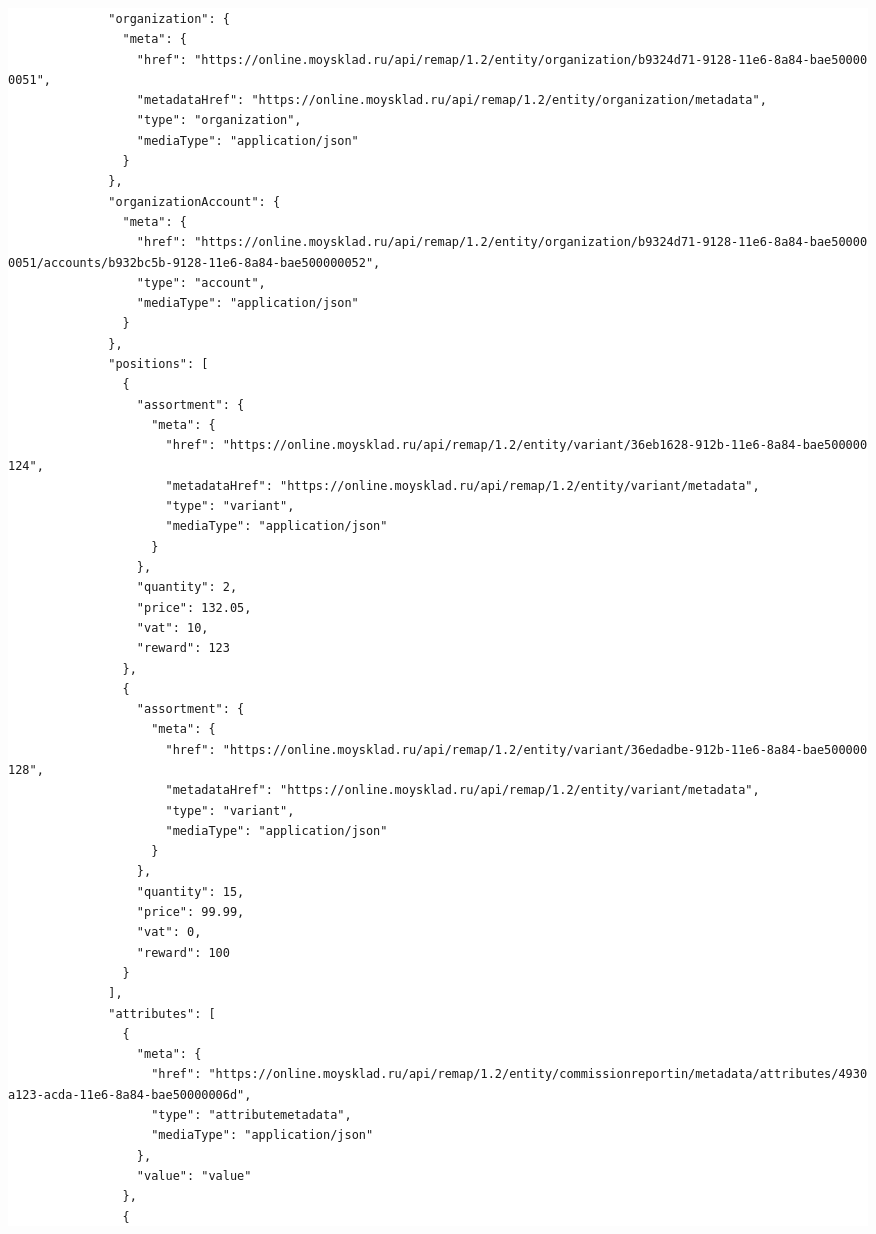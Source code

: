 ```shell
              "organization": {
                "meta": {
                  "href": "https://online.moysklad.ru/api/remap/1.2/entity/organization/b9324d71-9128-11e6-8a84-bae500000051",
                  "metadataHref": "https://online.moysklad.ru/api/remap/1.2/entity/organization/metadata",
                  "type": "organization",
                  "mediaType": "application/json"
                }
              },
              "organizationAccount": {
                "meta": {
                  "href": "https://online.moysklad.ru/api/remap/1.2/entity/organization/b9324d71-9128-11e6-8a84-bae500000051/accounts/b932bc5b-9128-11e6-8a84-bae500000052",
                  "type": "account",
                  "mediaType": "application/json"
                }
              },
              "positions": [
                {
                  "assortment": {
                    "meta": {
                      "href": "https://online.moysklad.ru/api/remap/1.2/entity/variant/36eb1628-912b-11e6-8a84-bae500000124",
                      "metadataHref": "https://online.moysklad.ru/api/remap/1.2/entity/variant/metadata",
                      "type": "variant",
                      "mediaType": "application/json"
                    }
                  },
                  "quantity": 2,
                  "price": 132.05,
                  "vat": 10,
                  "reward": 123
                },
                {
                  "assortment": {
                    "meta": {
                      "href": "https://online.moysklad.ru/api/remap/1.2/entity/variant/36edadbe-912b-11e6-8a84-bae500000128",
                      "metadataHref": "https://online.moysklad.ru/api/remap/1.2/entity/variant/metadata",
                      "type": "variant",
                      "mediaType": "application/json"
                    }
                  },
                  "quantity": 15,
                  "price": 99.99,
                  "vat": 0,
                  "reward": 100
                }
              ],
              "attributes": [
                {
                  "meta": {
                    "href": "https://online.moysklad.ru/api/remap/1.2/entity/commissionreportin/metadata/attributes/4930a123-acda-11e6-8a84-bae50000006d",
                    "type": "attributemetadata",
                    "mediaType": "application/json"
                  },
                  "value": "value"
                },
                {
```